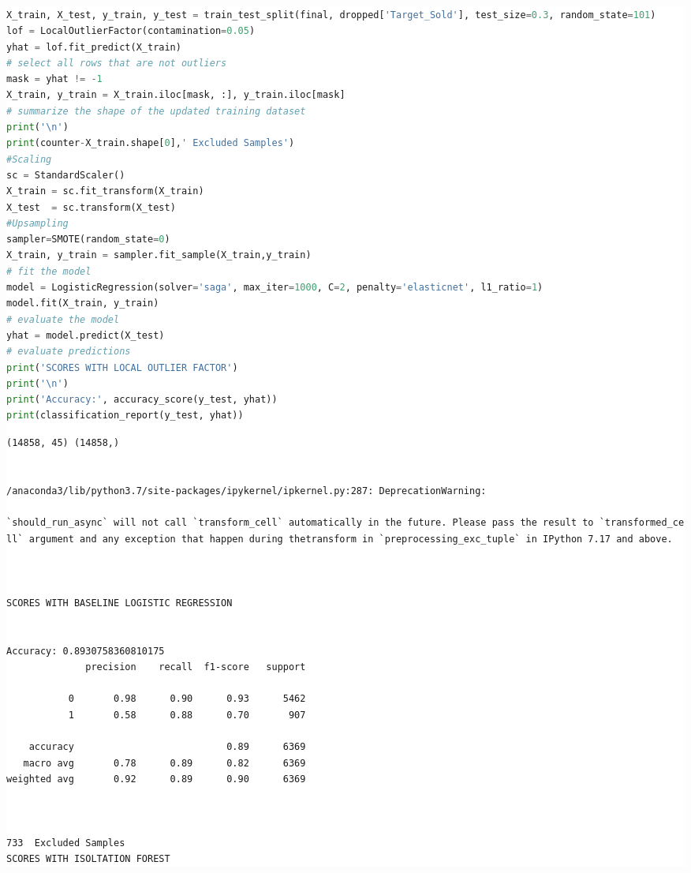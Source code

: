 ```python
X_train, X_test, y_train, y_test = train_test_split(final, dropped['Target_Sold'], test_size=0.3, random_state=101)
lof = LocalOutlierFactor(contamination=0.05)
yhat = lof.fit_predict(X_train)
# select all rows that are not outliers
mask = yhat != -1
X_train, y_train = X_train.iloc[mask, :], y_train.iloc[mask]
# summarize the shape of the updated training dataset
print('\n')
print(counter-X_train.shape[0],' Excluded Samples')
#Scaling
sc = StandardScaler()
X_train = sc.fit_transform(X_train)
X_test  = sc.transform(X_test)
#Upsampling
sampler=SMOTE(random_state=0)
X_train, y_train = sampler.fit_sample(X_train,y_train)
# fit the model
model = LogisticRegression(solver='saga', max_iter=1000, C=2, penalty='elasticnet', l1_ratio=1)
model.fit(X_train, y_train)
# evaluate the model
yhat = model.predict(X_test)
# evaluate predictions
print('SCORES WITH LOCAL OUTLIER FACTOR')
print('\n')
print('Accuracy:', accuracy_score(y_test, yhat))
print(classification_report(y_test, yhat))
```

    (14858, 45) (14858,)


    /anaconda3/lib/python3.7/site-packages/ipykernel/ipkernel.py:287: DeprecationWarning:
    
    `should_run_async` will not call `transform_cell` automatically in the future. Please pass the result to `transformed_cell` argument and any exception that happen during thetransform in `preprocessing_exc_tuple` in IPython 7.17 and above.
    


    SCORES WITH BASELINE LOGISTIC REGRESSION
    
    
    Accuracy: 0.8930758360810175
                  precision    recall  f1-score   support
    
               0       0.98      0.90      0.93      5462
               1       0.58      0.88      0.70       907
    
        accuracy                           0.89      6369
       macro avg       0.78      0.89      0.82      6369
    weighted avg       0.92      0.89      0.90      6369
    
    
    
    733  Excluded Samples
    SCORES WITH ISOLTATION FOREST
    